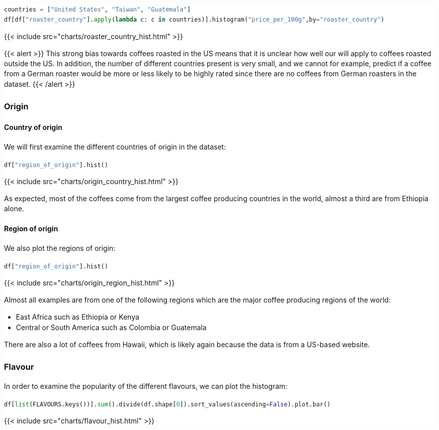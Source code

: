 ```python
countries = ["United States", "Taiwan", "Guatemala"]
df[df["roaster_country"].apply(lambda c: c in countries)].histogram("price_per_100g",by="roaster_country")
```

{{< include src="charts/roaster_country_hist.html" >}}

{{< alert >}}
This strong bias towards coffees roasted in the US means that it is unclear how well our will apply to coffees roasted outside the US. In addition, the number of different countries present is very small, and we cannot for example, predict if a coffee from a German roaster would be more or less likely to be highly rated since there are no coffees from German roasters in the dataset.
{{< /alert >}}

### Origin

#### Country of origin

We will first examine the different countries of origin in the dataset:

```python
df["region_of_origin"].hist()
```

{{< include src="charts/origin_country_hist.html" >}}

As expected, most of the coffees come from the largest coffee producing countries in the world, almost a third are from Ethiopia alone.

#### Region of origin

We also plot the regions of origin:

```python
df["region_of_origin"].hist()
```

{{< include src="charts/origin_region_hist.html" >}}

Almost all examples are from one of the following regions which are the major coffee producing regions of the world:

- East Africa such as Ethiopia or Kenya
- Central or South America such as Colombia or Guatemala

There are also a lot of coffees from Hawaii, which is likely again because the data is from a US-based website.

### Flavour

In order to examine the popularity of the different flavours, we can plot the histogram:

```python
df[list(FLAVOURS.keys())].sum().divide(df.shape[0]).sort_values(ascending=False).plot.bar()
```

{{< include src="charts/flavour_hist.html" >}}
